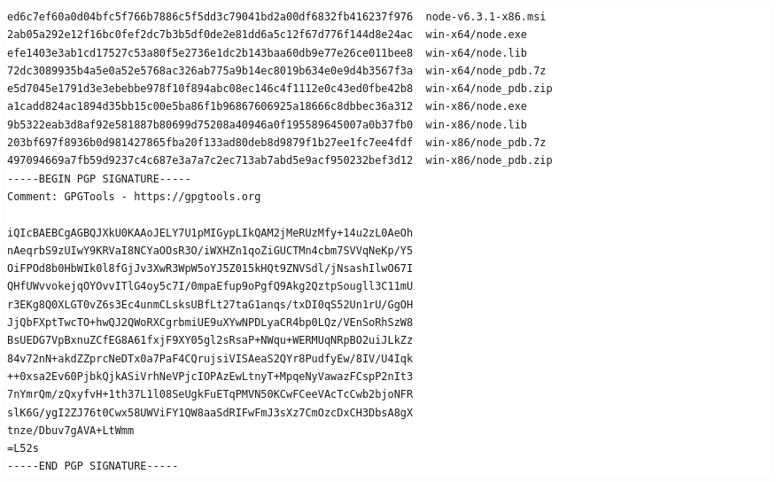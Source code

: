 ```
ed6c7ef60a0d04bfc5f766b7886c5f5dd3c79041bd2a00df6832fb416237f976  node-v6.3.1-x86.msi
2ab05a292e12f16bc0fef2dc7b3b5df0de2e81dd6a5c12f67d776f144d8e24ac  win-x64/node.exe
efe1403e3ab1cd17527c53a80f5e2736e1dc2b143baa60db9e77e26ce011bee8  win-x64/node.lib
72dc3089935b4a5e0a52e5768ac326ab775a9b14ec8019b634e0e9d4b3567f3a  win-x64/node_pdb.7z
e5d7045e1791d3e3ebebbe978f10f894abc08ec146c4f1112e0c43ed0fbe42b8  win-x64/node_pdb.zip
a1cadd824ac1894d35bb15c00e5ba86f1b96867606925a18666c8dbbec36a312  win-x86/node.exe
9b5322eab3d8af92e581887b80699d75208a40946a0f195589645007a0b37fb0  win-x86/node.lib
203bf697f8936b0d981427865fba20f133ad80deb8d9879f1b27ee1fc7ee4fdf  win-x86/node_pdb.7z
497094669a7fb59d9237c4c687e3a7a7c2ec713ab7abd5e9acf950232bef3d12  win-x86/node_pdb.zip
-----BEGIN PGP SIGNATURE-----
Comment: GPGTools - https://gpgtools.org

iQIcBAEBCgAGBQJXkU0KAAoJELY7U1pMIGypLIkQAM2jMeRUzMfy+14u2zL0AeOh
nAeqrbS9zUIwY9KRVaI8NCYaOOsR3O/iWXHZn1qoZiGUCTMn4cbm7SVVqNeKp/Y5
OiFPOd8b0HbWIk0l8fGjJv3XwR3WpW5oYJ5Z015kHQt9ZNVSdl/jNsashIlwO67I
QHfUWvvokejqOYOvvITlG4oy5c7I/0mpaEfup9oPgfQ9Akg2QztpSougll3C11mU
r3EKg8Q0XLGT0vZ6s3Ec4unmCLsksUBfLt27taG1anqs/txDI0qS52Un1rU/GgOH
JjQbFXptTwcTO+hwQJ2QWoRXCgrbmiUE9uXYwNPDLyaCR4bp0LQz/VEnSoRhSzW8
BsUEDG7VpBxnuZCfEG8A61fxjF9XY05gl2sRsaP+NWqu+WERMUqNRpBO2uiJLkZz
84v72nN+akdZZprcNeDTx0a7PaF4CQrujsiVISAeaS2QYr8PudfyEw/8IV/U4Iqk
++0xsa2Ev60PjbkQjkASiVrhNeVPjcIOPAzEwLtnyT+MpqeNyVawazFCspP2nIt3
7nYmrQm/zQxyfvH+1th37L1l08SeUgkFuETqPMVN50KCwFCeeVAcTcCwb2bjoNFR
slK6G/ygI2ZJ76t0Cwx58UWViFY1QW8aaSdRIFwFmJ3sXz7CmOzcDxCH3DbsA8gX
tnze/Dbuv7gAVA+LtWmm
=L52s
-----END PGP SIGNATURE-----

```
